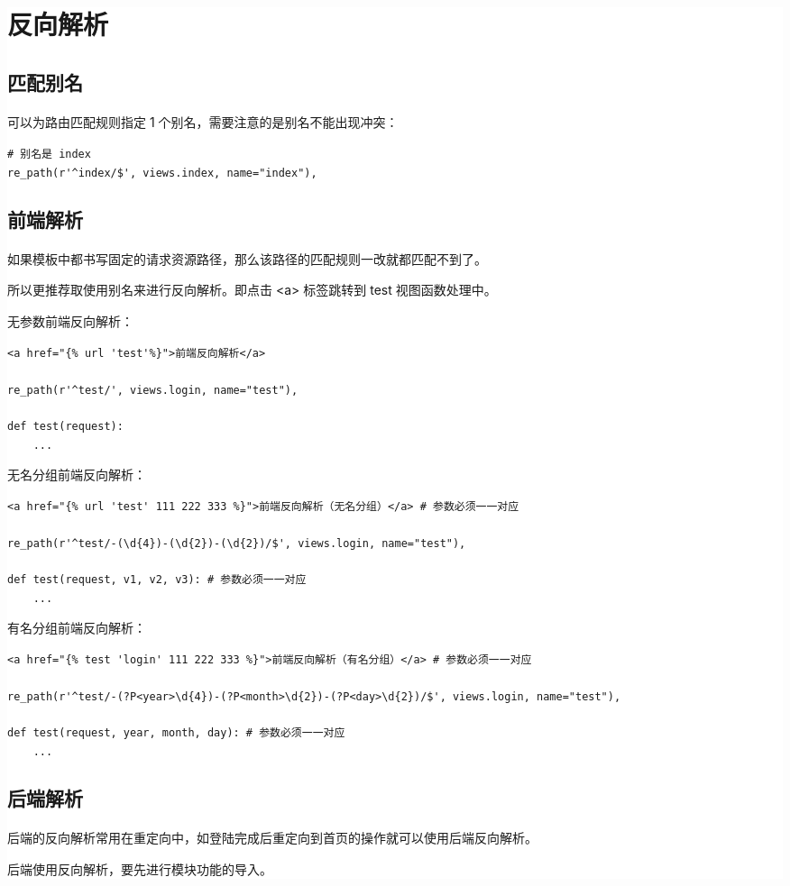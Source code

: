# 反向解析

## 匹配别名

可以为路由匹配规则指定 1 个别名，需要注意的是别名不能出现冲突：

```
# 别名是 index
re_path(r'^index/$', views.index, name="index"),
```

## 前端解析

如果模板中都书写固定的请求资源路径，那么该路径的匹配规则一改就都匹配不到了。

所以更推荐取使用别名来进行反向解析。即点击 &lt;a&gt; 标签跳转到 test 视图函数处理中。

无参数前端反向解析：

```
<a href="{% url 'test'%}">前端反向解析</a>

re_path(r'^test/', views.login, name="test"),

def test(request):
    ...
```

无名分组前端反向解析：

```
<a href="{% url 'test' 111 222 333 %}">前端反向解析（无名分组）</a> # 参数必须一一对应

re_path(r'^test/-(\d{4})-(\d{2})-(\d{2})/$', views.login, name="test"),

def test(request, v1, v2, v3): # 参数必须一一对应
    ...
```

有名分组前端反向解析：

```
<a href="{% test 'login' 111 222 333 %}">前端反向解析（有名分组）</a> # 参数必须一一对应

re_path(r'^test/-(?P<year>\d{4})-(?P<month>\d{2})-(?P<day>\d{2})/$', views.login, name="test"),

def test(request, year, month, day): # 参数必须一一对应
    ...
```

## 后端解析

后端的反向解析常用在重定向中，如登陆完成后重定向到首页的操作就可以使用后端反向解析。

后端使用反向解析，要先进行模块功能的导入。
